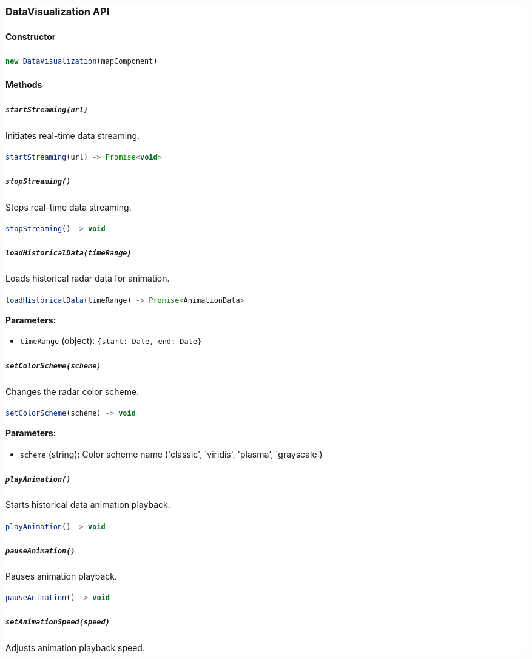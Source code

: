 ### DataVisualization API

#### Constructor
```javascript
new DataVisualization(mapComponent)
```

#### Methods

##### `startStreaming(url)`
Initiates real-time data streaming.

```javascript
startStreaming(url) -> Promise<void>
```

##### `stopStreaming()`
Stops real-time data streaming.

```javascript
stopStreaming() -> void
```

##### `loadHistoricalData(timeRange)`
Loads historical radar data for animation.

```javascript
loadHistoricalData(timeRange) -> Promise<AnimationData>
```

**Parameters:**
- `timeRange` (object): `{start: Date, end: Date}`

##### `setColorScheme(scheme)`
Changes the radar color scheme.

```javascript
setColorScheme(scheme) -> void
```

**Parameters:**
- `scheme` (string): Color scheme name ('classic', 'viridis', 'plasma', 'grayscale')

##### `playAnimation()`
Starts historical data animation playback.

```javascript
playAnimation() -> void
```

##### `pauseAnimation()`
Pauses animation playback.

```javascript
pauseAnimation() -> void
```

##### `setAnimationSpeed(speed)`
Adjusts animation playback speed.
